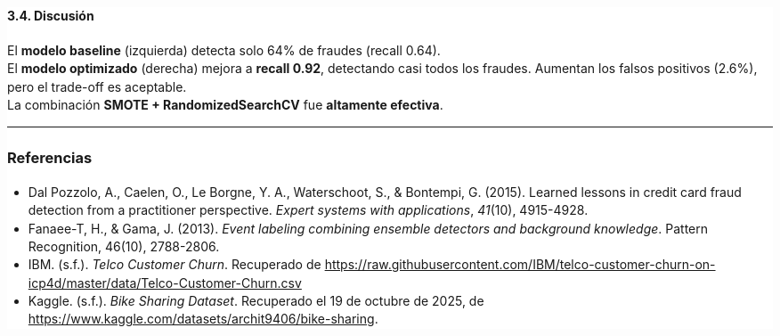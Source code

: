 
#### 3.4. Discusión

El **modelo baseline** (izquierda) detecta solo 64% de fraudes (recall 0.64).  
El **modelo optimizado** (derecha) mejora a **recall 0.92**, detectando casi todos los fraudes. 
Aumentan los falsos positivos (2.6%), pero el trade-off es aceptable.  
La combinación **SMOTE + RandomizedSearchCV** fue **altamente efectiva**.   

---

### Referencias
* Dal Pozzolo, A., Caelen, O., Le Borgne, Y. A., Waterschoot, S., & Bontempi, G. (2015). Learned lessons in credit card fraud detection from a practitioner perspective. *Expert systems with applications*, *41*(10), 4915-4928.   
* Fanaee-T, H., & Gama, J. (2013). *Event labeling combining ensemble detectors and background knowledge*. Pattern Recognition, 46(10), 2788-2806.  
* IBM. (s.f.). *Telco Customer Churn*. Recuperado de https://raw.githubusercontent.com/IBM/telco-customer-churn-on-icp4d/master/data/Telco-Customer-Churn.csv  
* Kaggle. (s.f.). *Bike Sharing Dataset*. Recuperado el 19 de octubre de 2025, de https://www.kaggle.com/datasets/archit9406/bike-sharing.  
